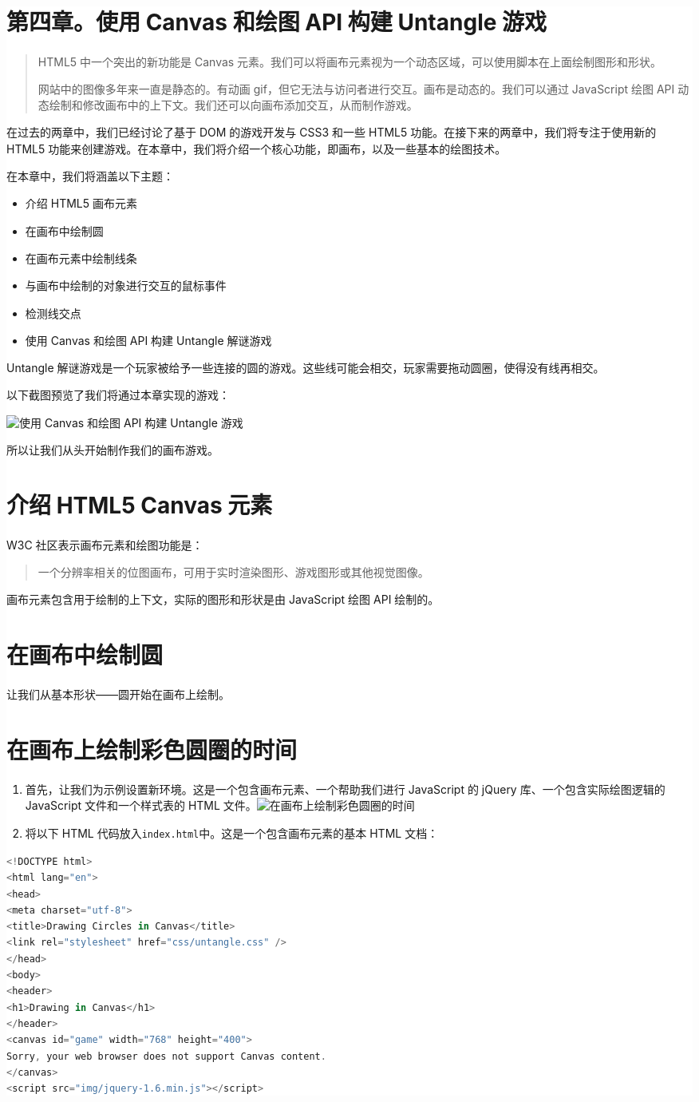 # 第四章。使用 Canvas 和绘图 API 构建 Untangle 游戏

> HTML5 中一个突出的新功能是 Canvas 元素。我们可以将画布元素视为一个动态区域，可以使用脚本在上面绘制图形和形状。
> 
> 网站中的图像多年来一直是静态的。有动画 gif，但它无法与访问者进行交互。画布是动态的。我们可以通过 JavaScript 绘图 API 动态绘制和修改画布中的上下文。我们还可以向画布添加交互，从而制作游戏。

在过去的两章中，我们已经讨论了基于 DOM 的游戏开发与 CSS3 和一些 HTML5 功能。在接下来的两章中，我们将专注于使用新的 HTML5 功能来创建游戏。在本章中，我们将介绍一个核心功能，即画布，以及一些基本的绘图技术。

在本章中，我们将涵盖以下主题：

+   介绍 HTML5 画布元素

+   在画布中绘制圆

+   在画布元素中绘制线条

+   与画布中绘制的对象进行交互的鼠标事件

+   检测线交点

+   使用 Canvas 和绘图 API 构建 Untangle 解谜游戏

Untangle 解谜游戏是一个玩家被给予一些连接的圆的游戏。这些线可能会相交，玩家需要拖动圆圈，使得没有线再相交。

以下截图预览了我们将通过本章实现的游戏：

![使用 Canvas 和绘图 API 构建 Untangle 游戏](img/1260_04_01.jpg)

所以让我们从头开始制作我们的画布游戏。

# 介绍 HTML5 Canvas 元素

W3C 社区表示画布元素和绘图功能是：

> 一个分辨率相关的位图画布，可用于实时渲染图形、游戏图形或其他视觉图像。

画布元素包含用于绘制的上下文，实际的图形和形状是由 JavaScript 绘图 API 绘制的。

# 在画布中绘制圆

让我们从基本形状——圆开始在画布上绘制。

# 在画布上绘制彩色圆圈的时间

1.  首先，让我们为示例设置新环境。这是一个包含画布元素、一个帮助我们进行 JavaScript 的 jQuery 库、一个包含实际绘图逻辑的 JavaScript 文件和一个样式表的 HTML 文件。![在画布上绘制彩色圆圈的时间](img/1260_04_02.jpg)

1.  将以下 HTML 代码放入`index.html`中。这是一个包含画布元素的基本 HTML 文档：

```js
<!DOCTYPE html>
<html lang="en">
<head>
<meta charset="utf-8">
<title>Drawing Circles in Canvas</title>
<link rel="stylesheet" href="css/untangle.css" />
</head>
<body>
<header>
<h1>Drawing in Canvas</h1>
</header>
<canvas id="game" width="768" height="400">
Sorry, your web browser does not support Canvas content.
</canvas>
<script src="img/jquery-1.6.min.js"></script>
```